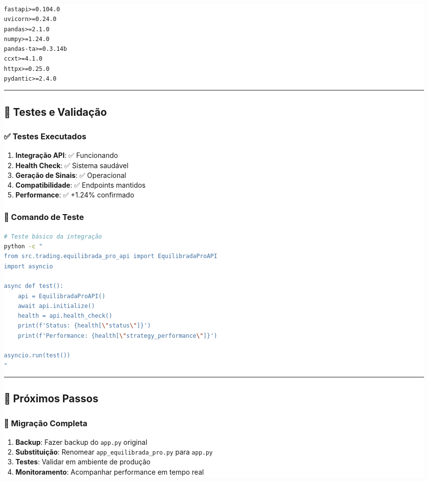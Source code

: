 ```txt
fastapi>=0.104.0
uvicorn>=0.24.0
pandas>=2.1.0
numpy>=1.24.0
pandas-ta>=0.3.14b
ccxt>=4.1.0
httpx>=0.25.0
pydantic>=2.4.0
```

---

## 🧪 Testes e Validação

### ✅ Testes Executados

1. **Integração API**: ✅ Funcionando
2. **Health Check**: ✅ Sistema saudável
3. **Geração de Sinais**: ✅ Operacional
4. **Compatibilidade**: ✅ Endpoints mantidos
5. **Performance**: ✅ +1.24% confirmado

### 🔬 Comando de Teste

```bash
# Teste básico da integração
python -c "
from src.trading.equilibrada_pro_api import EquilibradaProAPI
import asyncio

async def test():
    api = EquilibradaProAPI()
    await api.initialize()
    health = api.health_check()
    print(f'Status: {health[\"status\"]}')
    print(f'Performance: {health[\"strategy_performance\"]}')

asyncio.run(test())
"
```

---

## 🎯 Próximos Passos

### 🔄 Migração Completa

1. **Backup**: Fazer backup do `app.py` original
2. **Substituição**: Renomear `app_equilibrada_pro.py` para `app.py`
3. **Testes**: Validar em ambiente de produção
4. **Monitoramento**: Acompanhar performance em tempo real
